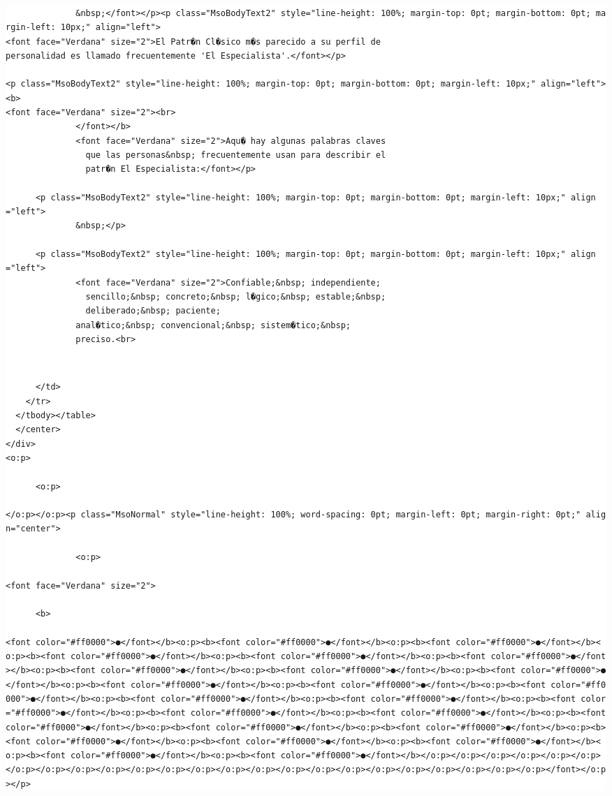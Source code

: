                   &nbsp;</font></p><p class="MsoBodyText2" style="line-height: 100%; margin-top: 0pt; margin-bottom: 0pt; margin-left: 10px;" align="left">
    <font face="Verdana" size="2">El Patr�n Cl�sico m�s parecido a su perfil de 
	personalidad es llamado frecuentemente 'El Especialista'.</font></p>

    <p class="MsoBodyText2" style="line-height: 100%; margin-top: 0pt; margin-bottom: 0pt; margin-left: 10px;" align="left">
    <b>
    <font face="Verdana" size="2"><br>
                  </font></b>
                  <font face="Verdana" size="2">Aqu� hay algunas palabras claves 
					que las personas&nbsp; frecuentemente usan para describir el 
					patr�n El Especialista:</font></p>

          <p class="MsoBodyText2" style="line-height: 100%; margin-top: 0pt; margin-bottom: 0pt; margin-left: 10px;" align="left">
                  &nbsp;</p>

          <p class="MsoBodyText2" style="line-height: 100%; margin-top: 0pt; margin-bottom: 0pt; margin-left: 10px;" align="left">
                  <font face="Verdana" size="2">Confiable;&nbsp; independiente; 
					sencillo;&nbsp; concreto;&nbsp; l�gico;&nbsp; estable;&nbsp; 
					deliberado;&nbsp; paciente; 
                  anal�tico;&nbsp; convencional;&nbsp; sistem�tico;&nbsp; 
                  preciso.<br>
&nbsp;</font></p>

          </td>
        </tr>
      </tbody></table>
      </center>
    </div>
    <o:p>

          <o:p>

    </o:p></o:p><p class="MsoNormal" style="line-height: 100%; word-spacing: 0pt; margin-left: 0pt; margin-right: 0pt;" align="center">

                  <o:p>

    <font face="Verdana" size="2">

          <b>

    <font color="#ff0000">●</font></b><o:p><b><font color="#ff0000">●</font></b><o:p><b><font color="#ff0000">●</font></b><o:p><b><font color="#ff0000">●</font></b><o:p><b><font color="#ff0000">●</font></b><o:p><b><font color="#ff0000">●</font></b><o:p><b><font color="#ff0000">●</font></b><o:p><b><font color="#ff0000">●</font></b><o:p><b><font color="#ff0000">●</font></b><o:p><b><font color="#ff0000">●</font></b><o:p><b><font color="#ff0000">●</font></b><o:p><b><font color="#ff0000">●</font></b><o:p><b><font color="#ff0000">●</font></b><o:p><b><font color="#ff0000">●</font></b><o:p><b><font color="#ff0000">●</font></b><o:p><b><font color="#ff0000">●</font></b><o:p><b><font color="#ff0000">●</font></b><o:p><b><font color="#ff0000">●</font></b><o:p><b><font color="#ff0000">●</font></b><o:p><b><font color="#ff0000">●</font></b><o:p><b><font color="#ff0000">●</font></b><o:p><b><font color="#ff0000">●</font></b><o:p><b><font color="#ff0000">●</font></b><o:p><b><font color="#ff0000">●</font></b><o:p><b><font color="#ff0000">●</font></b></o:p></o:p></o:p></o:p></o:p></o:p></o:p></o:p></o:p></o:p></o:p></o:p></o:p></o:p></o:p></o:p></o:p></o:p></o:p></o:p></o:p></o:p></o:p></o:p></font></o:p></p>
